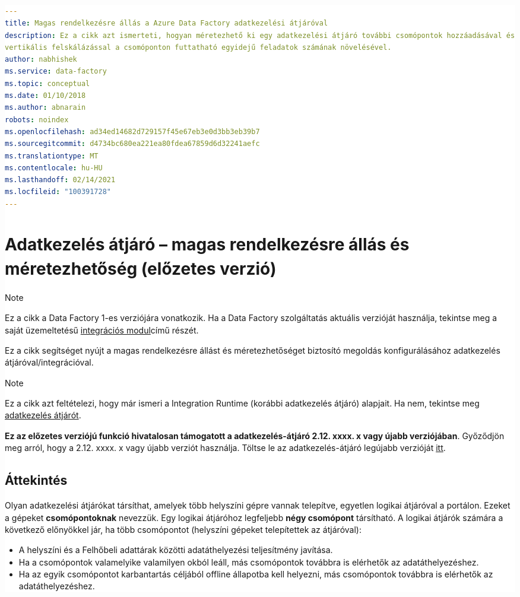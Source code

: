 ```yaml
---
title: Magas rendelkezésre állás a Azure Data Factory adatkezelési átjáróval
description: Ez a cikk azt ismerteti, hogyan méretezhető ki egy adatkezelési átjáró további csomópontok hozzáadásával és vertikális felskálázással a csomóponton futtatható egyidejű feladatok számának növelésével.
author: nabhishek
ms.service: data-factory
ms.topic: conceptual
ms.date: 01/10/2018
ms.author: abnarain
robots: noindex
ms.openlocfilehash: ad34ed14682d729157f45e67eb3e0d3bb3eb39b7
ms.sourcegitcommit: d4734bc680ea221ea80fdea67859d6d32241aefc
ms.translationtype: MT
ms.contentlocale: hu-HU
ms.lasthandoff: 02/14/2021
ms.locfileid: "100391728"
---
```

# <a name="data-management-gateway---high-availability-and-scalability-preview"></a>Adatkezelés átjáró – magas rendelkezésre állás és méretezhetőség (előzetes verzió)
> [!NOTE]
> Ez a cikk a Data Factory 1-es verziójára vonatkozik. Ha a Data Factory szolgáltatás aktuális verzióját használja, tekintse meg a saját üzemeltetésű [integrációs modul](../create-self-hosted-integration-runtime.md)című részét. 


Ez a cikk segítséget nyújt a magas rendelkezésre állást és méretezhetőséget biztosító megoldás konfigurálásához adatkezelés átjáróval/integrációval.    

> [!NOTE]
> Ez a cikk azt feltételezi, hogy már ismeri a Integration Runtime (korábbi adatkezelés átjáró) alapjait. Ha nem, tekintse meg [adatkezelés átjárót](data-factory-data-management-gateway.md).
> 
> **Ez az előzetes verziójú funkció hivatalosan támogatott a adatkezelés-átjáró 2.12. xxxx. x vagy újabb verziójában**. Győződjön meg arról, hogy a 2.12. xxxx. x vagy újabb verziót használja. Töltse le az adatkezelés-átjáró legújabb verzióját [itt](https://www.microsoft.com/download/details.aspx?id=39717).

## <a name="overview"></a>Áttekintés
Olyan adatkezelési átjárókat társíthat, amelyek több helyszíni gépre vannak telepítve, egyetlen logikai átjáróval a portálon. Ezeket a gépeket **csomópontoknak** nevezzük. Egy logikai átjáróhoz legfeljebb **négy csomópont** társítható. A logikai átjárók számára a következő előnyökkel jár, ha több csomópontot (helyszíni gépeket telepítettek az átjáróval):  

- A helyszíni és a Felhőbeli adattárak közötti adatáthelyezési teljesítmény javítása.  
- Ha a csomópontok valamelyike valamilyen okból leáll, más csomópontok továbbra is elérhetők az adatáthelyezéshez. 
- Ha az egyik csomópontot karbantartás céljából offline állapotba kell helyezni, más csomópontok továbbra is elérhetők az adatáthelyezéshez.
